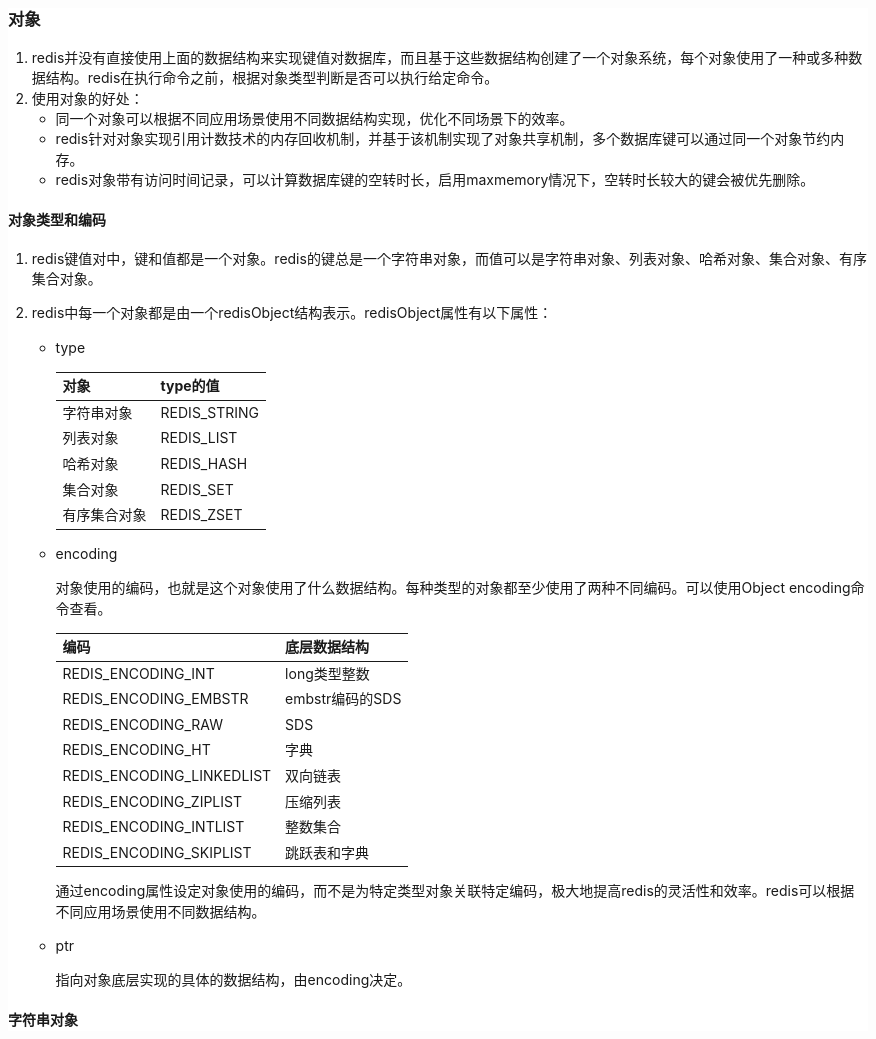### 对象
1. redis并没有直接使用上面的数据结构来实现键值对数据库，而且基于这些数据结构创建了一个对象系统，每个对象使用了一种或多种数据结构。redis在执行命令之前，根据对象类型判断是否可以执行给定命令。
2. 使用对象的好处：
   - 同一个对象可以根据不同应用场景使用不同数据结构实现，优化不同场景下的效率。
   - redis针对对象实现引用计数技术的内存回收机制，并基于该机制实现了对象共享机制，多个数据库键可以通过同一个对象节约内存。
   - redis对象带有访问时间记录，可以计算数据库键的空转时长，启用maxmemory情况下，空转时长较大的键会被优先删除。

#### 对象类型和编码

1. redis键值对中，键和值都是一个对象。redis的键总是一个字符串对象，而值可以是字符串对象、列表对象、哈希对象、集合对象、有序集合对象。

2. redis中每一个对象都是由一个redisObject结构表示。redisObject属性有以下属性：

   - type

     | 对象         | type的值     |
     | ------------ | ------------ |
     | 字符串对象   | REDIS_STRING |
     | 列表对象     | REDIS_LIST   |
     | 哈希对象     | REDIS_HASH   |
     | 集合对象     | REDIS_SET    |
     | 有序集合对象 | REDIS_ZSET   |

   - encoding

     对象使用的编码，也就是这个对象使用了什么数据结构。每种类型的对象都至少使用了两种不同编码。可以使用Object encoding命令查看。

     | 编码                      | 底层数据结构    |
     | ------------------------- | --------------- |
     | REDIS_ENCODING_INT        | long类型整数    |
     | REDIS_ENCODING_EMBSTR     | embstr编码的SDS |
     | REDIS_ENCODING_RAW        | SDS             |
     | REDIS_ENCODING_HT         | 字典            |
     | REDIS_ENCODING_LINKEDLIST | 双向链表        |
     | REDIS_ENCODING_ZIPLIST    | 压缩列表        |
     | REDIS_ENCODING_INTLIST    | 整数集合        |
     | REDIS_ENCODING_SKIPLIST   | 跳跃表和字典    |

     通过encoding属性设定对象使用的编码，而不是为特定类型对象关联特定编码，极大地提高redis的灵活性和效率。redis可以根据不同应用场景使用不同数据结构。

   - ptr

     指向对象底层实现的具体的数据结构，由encoding决定。

#### 字符串对象
